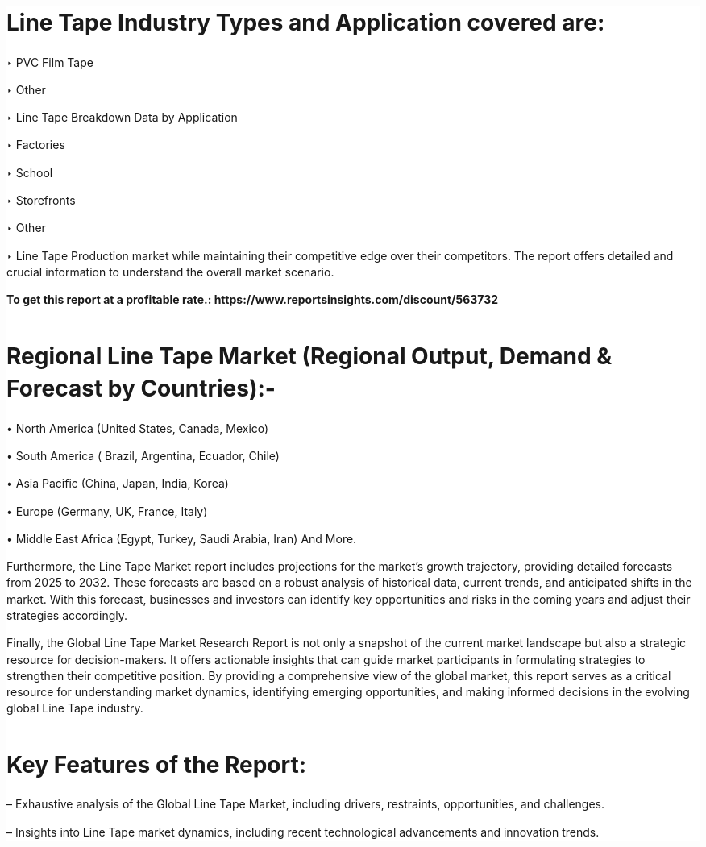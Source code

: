 # <strong>Line Tape Industry Types and Application covered are:</strong>

‣ PVC Film Tape

   ‣ Other

‣ Line Tape Breakdown Data by Application

   ‣ Factories

   ‣ School

   ‣ Storefronts

   ‣ Other

   ‣ Line Tape Production market while maintaining their competitive edge over their competitors. The report offers detailed and crucial information to understand the overall market scenario.

<strong>To get this report at a profitable rate.: <a href=https://www.reportsinsights.com/discount/563732>https://www.reportsinsights.com/discount/563732</a></strong>

# <strong>Regional Line Tape Market (Regional Output, Demand &amp; Forecast by Countries):-</strong>

• North America (United States, Canada, Mexico)

• South America ( Brazil, Argentina, Ecuador, Chile)

• Asia Pacific (China, Japan, India, Korea)

• Europe (Germany, UK, France, Italy)

• Middle East Africa (Egypt, Turkey, Saudi Arabia, Iran) And More.

Furthermore, the Line Tape Market report includes projections for the market’s growth trajectory, providing detailed forecasts from 2025 to 2032. These forecasts are based on a robust analysis of historical data, current trends, and anticipated shifts in the market. With this forecast, businesses and investors can identify key opportunities and risks in the coming years and adjust their strategies accordingly.

Finally, the Global Line Tape Market Research Report is not only a snapshot of the current market landscape but also a strategic resource for decision-makers. It offers actionable insights that can guide market participants in formulating strategies to strengthen their competitive position. By providing a comprehensive view of the global market, this report serves as a critical resource for understanding market dynamics, identifying emerging opportunities, and making informed decisions in the evolving global Line Tape industry.

# <strong>Key Features of the Report:</strong>

– Exhaustive analysis of the Global Line Tape Market, including drivers, restraints, opportunities, and challenges.

– Insights into Line Tape market dynamics, including recent technological advancements and innovation trends.
